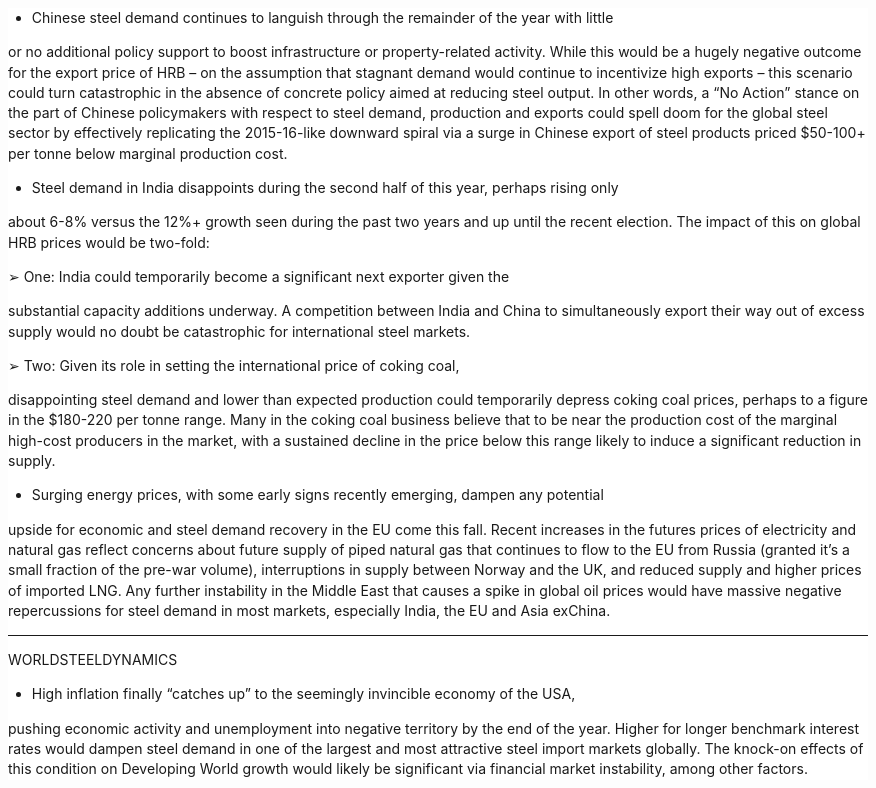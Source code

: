 -  Chinese steel demand continues to languish through the remainder of the year with little

or no additional policy support to boost infrastructure or property-related activity. While
this would be a hugely negative outcome for the export price of HRB – on the
assumption that stagnant demand would continue to incentivize high exports – this
scenario could turn catastrophic in the absence of concrete policy aimed at reducing steel
output. In other words, a “No Action” stance on the part of Chinese policymakers with
respect to steel demand, production and exports could spell doom for the global steel
sector by effectively replicating the 2015-16-like downward spiral via a surge in Chinese
export of steel products priced $50-100+ per tonne below marginal production cost.

-  Steel demand in India disappoints during the second half of this year, perhaps rising only

about 6-8% versus the 12%+ growth seen during the past two years and up until the
recent election. The impact of this on global HRB prices would be two-fold:


➢ One: India could temporarily become a significant next exporter given the

substantial capacity additions underway. A competition between India and
China to simultaneously export their way out of excess supply would no doubt be
catastrophic for international steel markets.


➢ Two: Given its role in setting the international price of coking coal,

disappointing steel demand and lower than expected production could
temporarily depress coking coal prices, perhaps to a figure in the $180-220 per
tonne range. Many in the coking coal business believe that to be near the
production cost of the marginal high-cost producers in the market, with a
sustained decline in the price below this range likely to induce a significant
reduction in supply.

-  Surging energy prices, with some early signs recently emerging, dampen any potential

upside for economic and steel demand recovery in the EU come this fall. Recent
increases in the futures prices of electricity and natural gas reflect concerns about future
supply of piped natural gas that continues to flow to the EU from Russia (granted it’s a
small fraction of the pre-war volume), interruptions in supply between Norway and the
UK, and reduced supply and higher prices of imported LNG. Any further instability in
the Middle East that causes a spike in global oil prices would have massive negative
repercussions for steel demand in most markets, especially India, the EU and Asia exChina.


-----

WORLDSTEELDYNAMICS

-  High inflation finally “catches up” to the seemingly invincible economy of the USA,

pushing economic activity and unemployment into negative territory by the end of the
year. Higher for longer benchmark interest rates would dampen steel demand in one of
the largest and most attractive steel import markets globally. The knock-on effects of
this condition on Developing World growth would likely be significant via financial
market instability, among other factors.
